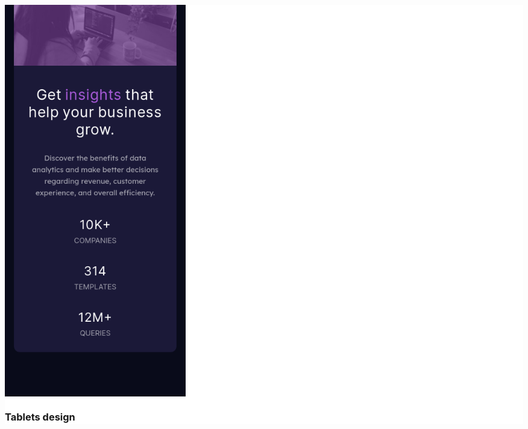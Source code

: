   <img width="300px" src="./presentation/mobile2.png" align="center"></img>
</p>

### Tablets design
